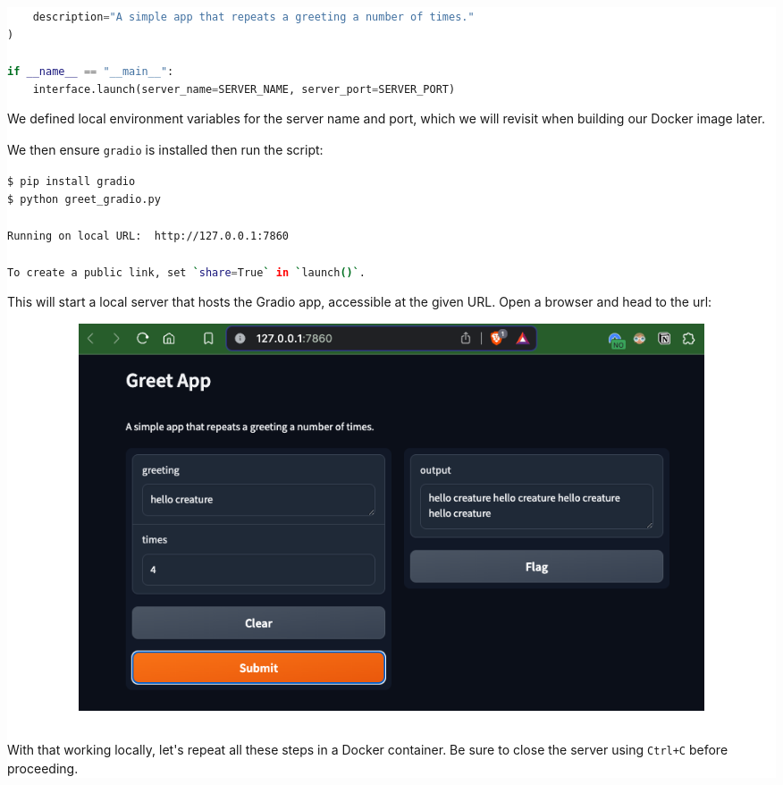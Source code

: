```python
    description="A simple app that repeats a greeting a number of times."
)

if __name__ == "__main__":
    interface.launch(server_name=SERVER_NAME, server_port=SERVER_PORT)
```
We defined local environment variables for the server name and port, which we will revisit when building our Docker image later. 

We then ensure `gradio` is installed then run the script:

```bash
$ pip install gradio
$ python greet_gradio.py

Running on local URL:  http://127.0.0.1:7860

To create a public link, set `share=True` in `launch()`.
```

This will start a local server that hosts the Gradio app, accessible at the given URL.
Open a browser and head to the url:

<img src="../img/gradio1.png" width="700" style="display: block; margin: 0 auto;" />
<br>

With that working locally, let's repeat all these steps in a Docker container.
Be sure to close the server using `Ctrl+C` before proceeding.
